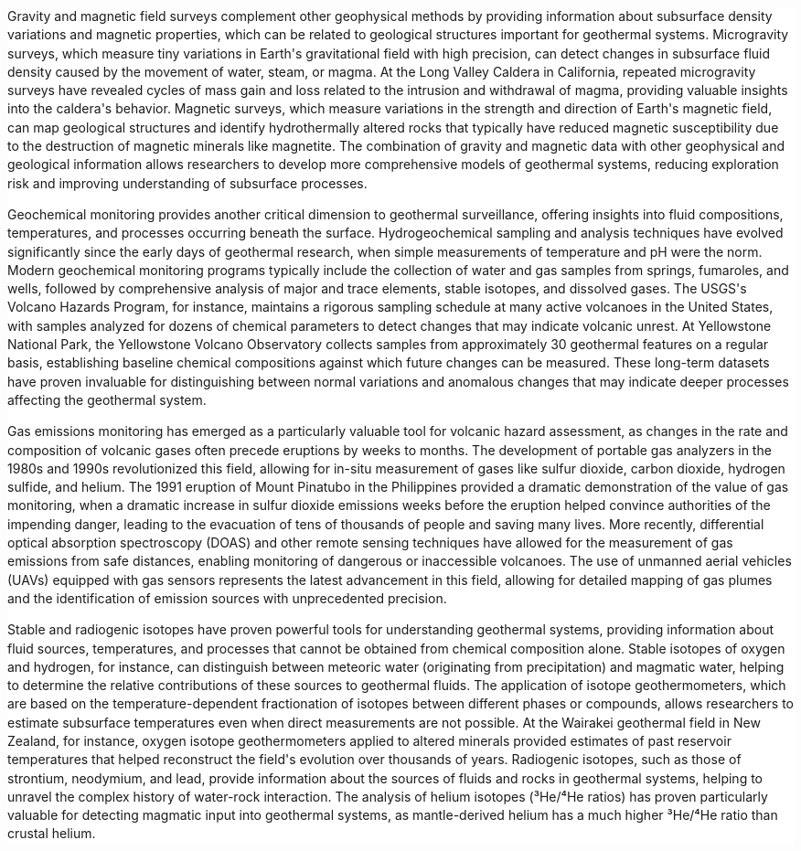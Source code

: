 Gravity and magnetic field surveys complement other geophysical methods by providing information about subsurface density variations and magnetic properties, which can be related to geological structures important for geothermal systems. Microgravity surveys, which measure tiny variations in Earth's gravitational field with high precision, can detect changes in subsurface fluid density caused by the movement of water, steam, or magma. At the Long Valley Caldera in California, repeated microgravity surveys have revealed cycles of mass gain and loss related to the intrusion and withdrawal of magma, providing valuable insights into the caldera's behavior. Magnetic surveys, which measure variations in the strength and direction of Earth's magnetic field, can map geological structures and identify hydrothermally altered rocks that typically have reduced magnetic susceptibility due to the destruction of magnetic minerals like magnetite. The combination of gravity and magnetic data with other geophysical and geological information allows researchers to develop more comprehensive models of geothermal systems, reducing exploration risk and improving understanding of subsurface processes.

Geochemical monitoring provides another critical dimension to geothermal surveillance, offering insights into fluid compositions, temperatures, and processes occurring beneath the surface. Hydrogeochemical sampling and analysis techniques have evolved significantly since the early days of geothermal research, when simple measurements of temperature and pH were the norm. Modern geochemical monitoring programs typically include the collection of water and gas samples from springs, fumaroles, and wells, followed by comprehensive analysis of major and trace elements, stable isotopes, and dissolved gases. The USGS's Volcano Hazards Program, for instance, maintains a rigorous sampling schedule at many active volcanoes in the United States, with samples analyzed for dozens of chemical parameters to detect changes that may indicate volcanic unrest. At Yellowstone National Park, the Yellowstone Volcano Observatory collects samples from approximately 30 geothermal features on a regular basis, establishing baseline chemical compositions against which future changes can be measured. These long-term datasets have proven invaluable for distinguishing between normal variations and anomalous changes that may indicate deeper processes affecting the geothermal system.

Gas emissions monitoring has emerged as a particularly valuable tool for volcanic hazard assessment, as changes in the rate and composition of volcanic gases often precede eruptions by weeks to months. The development of portable gas analyzers in the 1980s and 1990s revolutionized this field, allowing for in-situ measurement of gases like sulfur dioxide, carbon dioxide, hydrogen sulfide, and helium. The 1991 eruption of Mount Pinatubo in the Philippines provided a dramatic demonstration of the value of gas monitoring, when a dramatic increase in sulfur dioxide emissions weeks before the eruption helped convince authorities of the impending danger, leading to the evacuation of tens of thousands of people and saving many lives. More recently, differential optical absorption spectroscopy (DOAS) and other remote sensing techniques have allowed for the measurement of gas emissions from safe distances, enabling monitoring of dangerous or inaccessible volcanoes. The use of unmanned aerial vehicles (UAVs) equipped with gas sensors represents the latest advancement in this field, allowing for detailed mapping of gas plumes and the identification of emission sources with unprecedented precision.

Stable and radiogenic isotopes have proven powerful tools for understanding geothermal systems, providing information about fluid sources, temperatures, and processes that cannot be obtained from chemical composition alone. Stable isotopes of oxygen and hydrogen, for instance, can distinguish between meteoric water (originating from precipitation) and magmatic water, helping to determine the relative contributions of these sources to geothermal fluids. The application of isotope geothermometers, which are based on the temperature-dependent fractionation of isotopes between different phases or compounds, allows researchers to estimate subsurface temperatures even when direct measurements are not possible. At the Wairakei geothermal field in New Zealand, for instance, oxygen isotope geothermometers applied to altered minerals provided estimates of past reservoir temperatures that helped reconstruct the field's evolution over thousands of years. Radiogenic isotopes, such as those of strontium, neodymium, and lead, provide information about the sources of fluids and rocks in geothermal systems, helping to unravel the complex history of water-rock interaction. The analysis of helium isotopes (³He/⁴He ratios) has proven particularly valuable for detecting magmatic input into geothermal systems, as mantle-derived helium has a much higher ³He/⁴He ratio than crustal helium.
